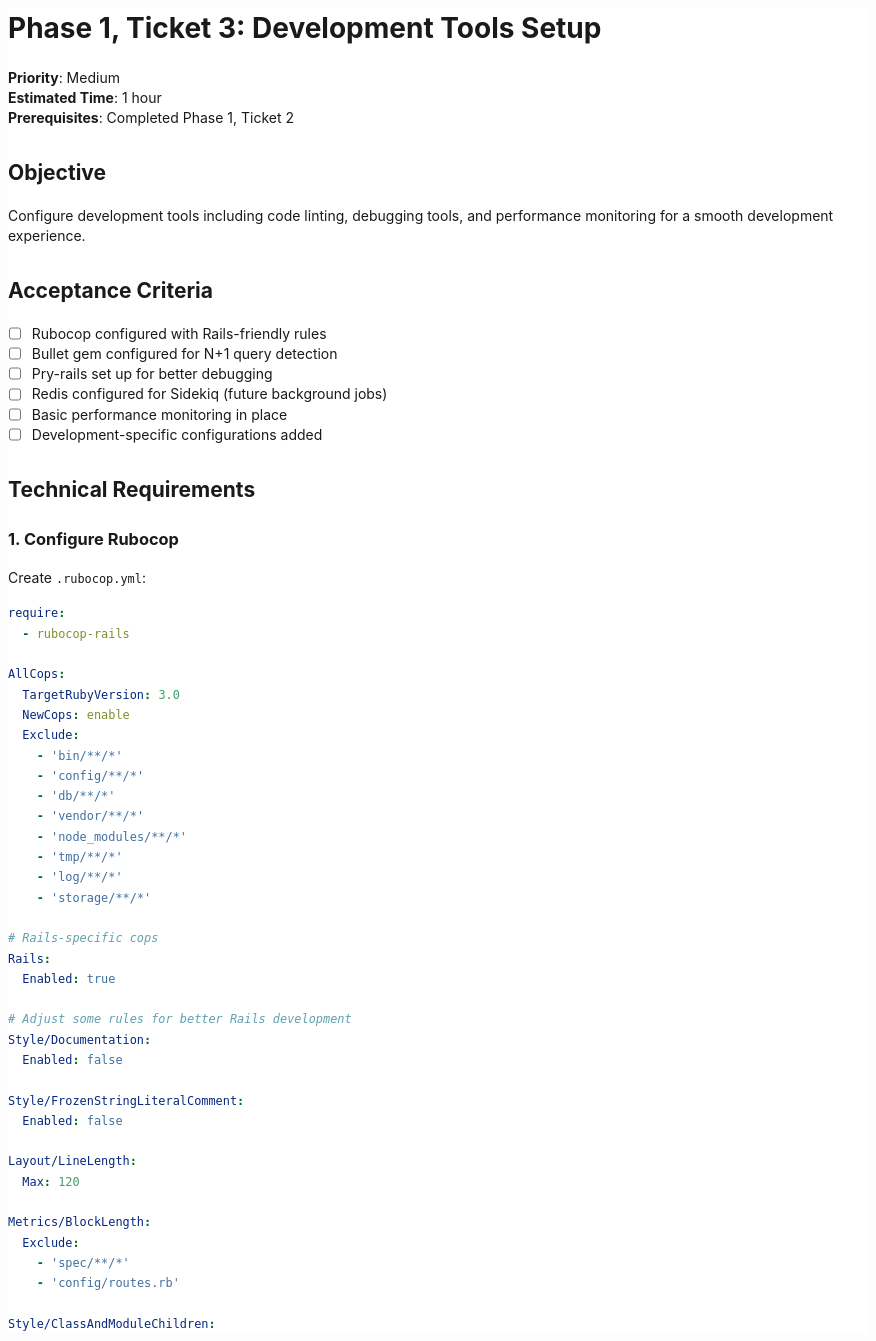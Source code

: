 # Phase 1, Ticket 3: Development Tools Setup

**Priority**: Medium  
**Estimated Time**: 1 hour  
**Prerequisites**: Completed Phase 1, Ticket 2  

## Objective

Configure development tools including code linting, debugging tools, and performance monitoring for a smooth development experience.

## Acceptance Criteria

- [ ] Rubocop configured with Rails-friendly rules
- [ ] Bullet gem configured for N+1 query detection
- [ ] Pry-rails set up for better debugging
- [ ] Redis configured for Sidekiq (future background jobs)
- [ ] Basic performance monitoring in place
- [ ] Development-specific configurations added

## Technical Requirements

### 1. Configure Rubocop
Create `.rubocop.yml`:
```yaml
require:
  - rubocop-rails

AllCops:
  TargetRubyVersion: 3.0
  NewCops: enable
  Exclude:
    - 'bin/**/*'
    - 'config/**/*'
    - 'db/**/*'
    - 'vendor/**/*'
    - 'node_modules/**/*'
    - 'tmp/**/*'
    - 'log/**/*'
    - 'storage/**/*'

# Rails-specific cops
Rails:
  Enabled: true

# Adjust some rules for better Rails development
Style/Documentation:
  Enabled: false

Style/FrozenStringLiteralComment:
  Enabled: false

Layout/LineLength:
  Max: 120

Metrics/BlockLength:
  Exclude:
    - 'spec/**/*'
    - 'config/routes.rb'

Style/ClassAndModuleChildren:
```